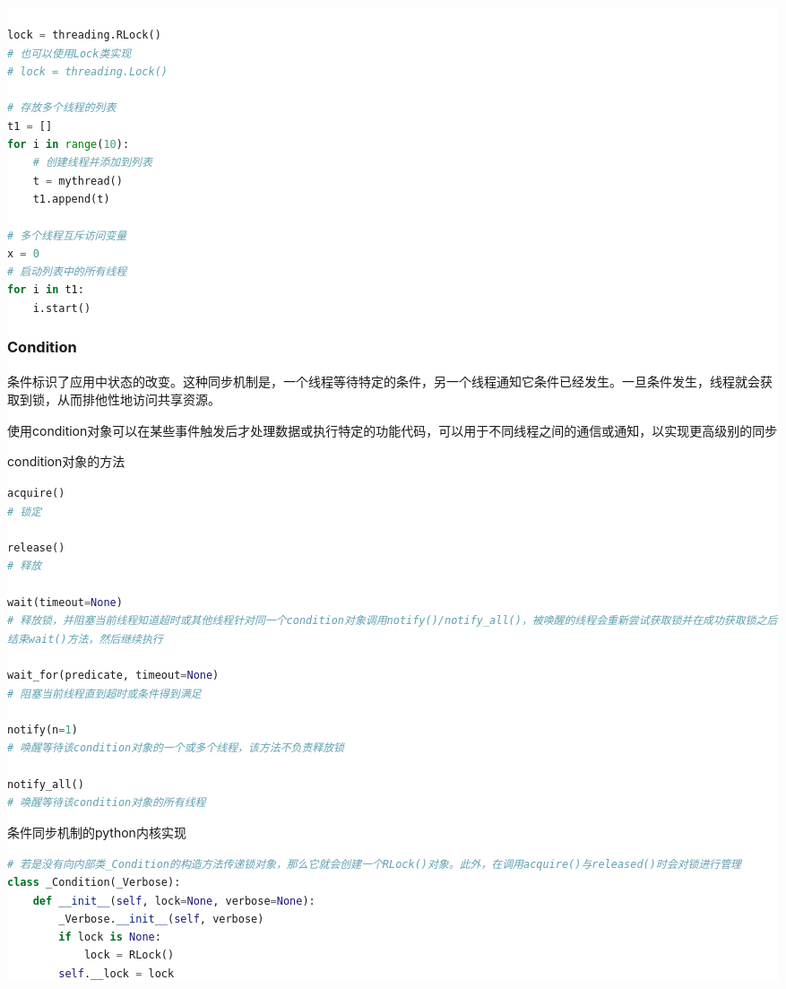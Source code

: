 ```python
        
lock = threading.RLock()
# 也可以使用Lock类实现
# lock = threading.Lock()

# 存放多个线程的列表
t1 = []
for i in range(10):
    # 创建线程并添加到列表
    t = mythread()
    t1.append(t)
    
# 多个线程互斥访问变量
x = 0
# 启动列表中的所有线程
for i in t1:
    i.start()
```

### Condition

条件标识了应用中状态的改变。这种同步机制是，一个线程等待特定的条件，另一个线程通知它条件已经发生。一旦条件发生，线程就会获取到锁，从而排他性地访问共享资源。

使用condition对象可以在某些事件触发后才处理数据或执行特定的功能代码，可以用于不同线程之间的通信或通知，以实现更高级别的同步

condition对象的方法

```python
acquire()
# 锁定

release()
# 释放

wait(timeout=None)
# 释放锁，并阻塞当前线程知道超时或其他线程针对同一个condition对象调用notify()/notify_all()，被唤醒的线程会重新尝试获取锁并在成功获取锁之后结束wait()方法，然后继续执行

wait_for(predicate, timeout=None)
# 阻塞当前线程直到超时或条件得到满足

notify(n=1)
# 唤醒等待该condition对象的一个或多个线程，该方法不负责释放锁

notify_all()
# 唤醒等待该condition对象的所有线程
```

条件同步机制的python内核实现

```python
# 若是没有向内部类_Condition的构造方法传递锁对象，那么它就会创建一个RLock()对象。此外，在调用acquire()与released()时会对锁进行管理
class _Condition(_Verbose):
    def __init__(self, lock=None, verbose=None):
        _Verbose.__init__(self, verbose)
        if lock is None:
            lock = RLock()
        self.__lock = lock
```
